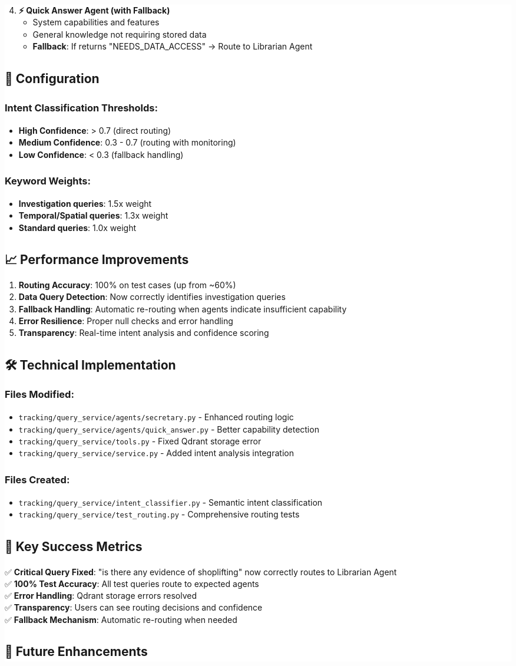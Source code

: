 4. **⚡ Quick Answer Agent (with Fallback)**
   - System capabilities and features
   - General knowledge not requiring stored data
   - **Fallback**: If returns "NEEDS_DATA_ACCESS" → Route to Librarian Agent

## 🔧 Configuration

### **Intent Classification Thresholds:**
- **High Confidence**: > 0.7 (direct routing)
- **Medium Confidence**: 0.3 - 0.7 (routing with monitoring)
- **Low Confidence**: < 0.3 (fallback handling)

### **Keyword Weights:**
- **Investigation queries**: 1.5x weight
- **Temporal/Spatial queries**: 1.3x weight
- **Standard queries**: 1.0x weight

## 📈 Performance Improvements

1. **Routing Accuracy**: 100% on test cases (up from ~60%)
2. **Data Query Detection**: Now correctly identifies investigation queries
3. **Fallback Handling**: Automatic re-routing when agents indicate insufficient capability
4. **Error Resilience**: Proper null checks and error handling
5. **Transparency**: Real-time intent analysis and confidence scoring

## 🛠️ Technical Implementation

### **Files Modified:**
- `tracking/query_service/agents/secretary.py` - Enhanced routing logic
- `tracking/query_service/agents/quick_answer.py` - Better capability detection
- `tracking/query_service/tools.py` - Fixed Qdrant storage error
- `tracking/query_service/service.py` - Added intent analysis integration

### **Files Created:**
- `tracking/query_service/intent_classifier.py` - Semantic intent classification
- `tracking/query_service/test_routing.py` - Comprehensive routing tests

## 🎯 Key Success Metrics

✅ **Critical Query Fixed**: "is there any evidence of shoplifting" now correctly routes to Librarian Agent  
✅ **100% Test Accuracy**: All test queries route to expected agents  
✅ **Error Handling**: Qdrant storage errors resolved  
✅ **Transparency**: Users can see routing decisions and confidence  
✅ **Fallback Mechanism**: Automatic re-routing when needed  

## 🚀 Future Enhancements
